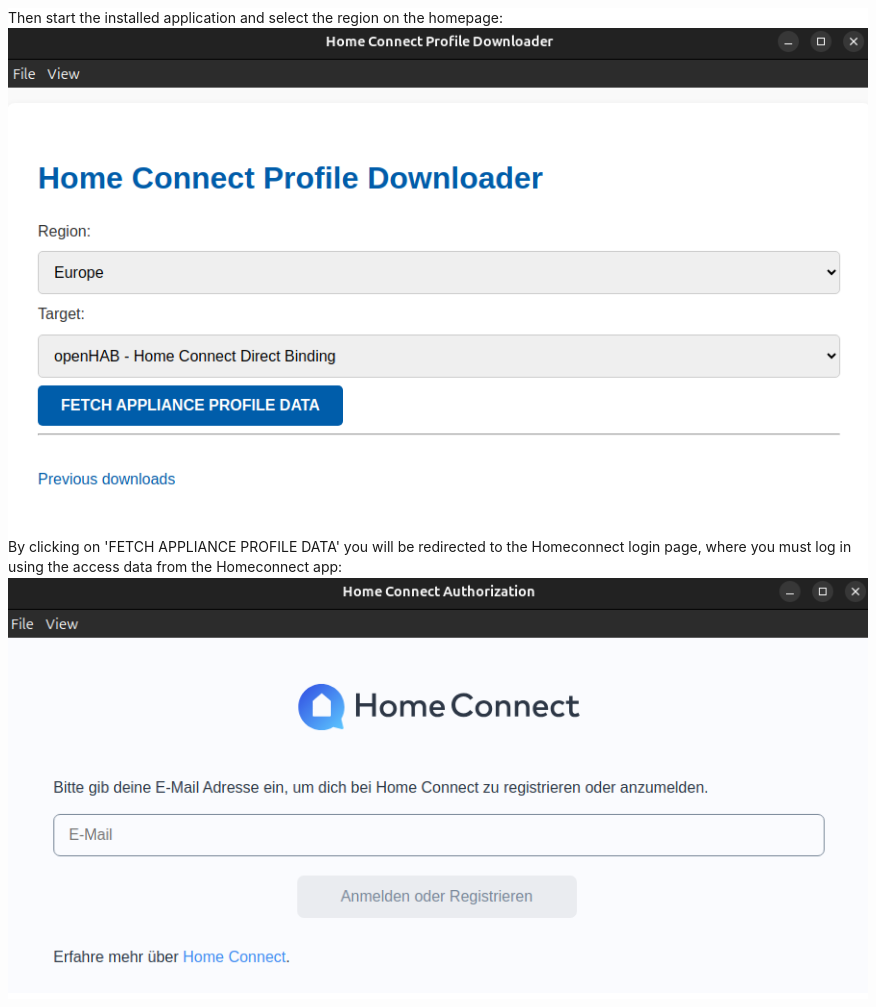 Then start the installed application and select the region on the homepage:
![Homeconnect Profile Downloader homepage](../profile_start.png)

By clicking on 'FETCH APPLIANCE PROFILE DATA' you will be redirected to the Homeconnect login page, where you must log in using the access data from the Homeconnect app:
![Login to Homeconnect](../profile_login.png)
